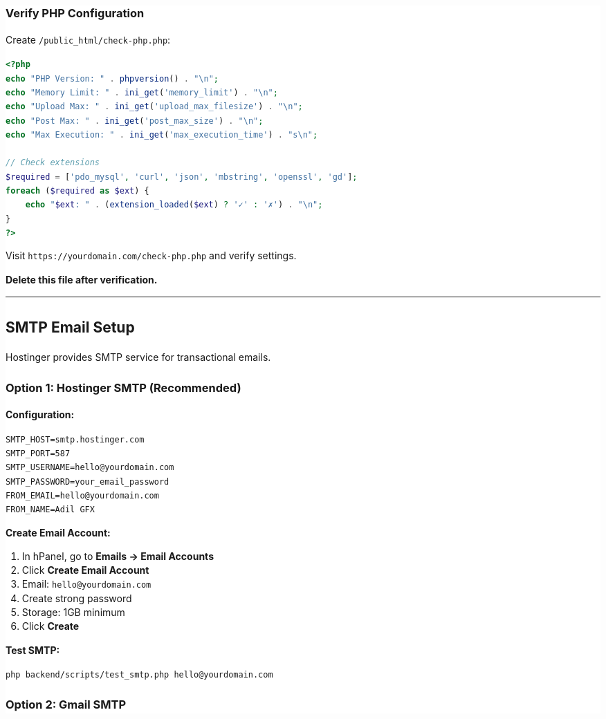 ### Verify PHP Configuration

Create `/public_html/check-php.php`:
```php
<?php
echo "PHP Version: " . phpversion() . "\n";
echo "Memory Limit: " . ini_get('memory_limit') . "\n";
echo "Upload Max: " . ini_get('upload_max_filesize') . "\n";
echo "Post Max: " . ini_get('post_max_size') . "\n";
echo "Max Execution: " . ini_get('max_execution_time') . "s\n";

// Check extensions
$required = ['pdo_mysql', 'curl', 'json', 'mbstring', 'openssl', 'gd'];
foreach ($required as $ext) {
    echo "$ext: " . (extension_loaded($ext) ? '✓' : '✗') . "\n";
}
?>
```

Visit `https://yourdomain.com/check-php.php` and verify settings.

**Delete this file after verification.**

---

## SMTP Email Setup

Hostinger provides SMTP service for transactional emails.

### Option 1: Hostinger SMTP (Recommended)

**Configuration:**
```env
SMTP_HOST=smtp.hostinger.com
SMTP_PORT=587
SMTP_USERNAME=hello@yourdomain.com
SMTP_PASSWORD=your_email_password
FROM_EMAIL=hello@yourdomain.com
FROM_NAME=Adil GFX
```

**Create Email Account:**
1. In hPanel, go to **Emails → Email Accounts**
2. Click **Create Email Account**
3. Email: `hello@yourdomain.com`
4. Create strong password
5. Storage: 1GB minimum
6. Click **Create**

**Test SMTP:**
```bash
php backend/scripts/test_smtp.php hello@yourdomain.com
```

### Option 2: Gmail SMTP
